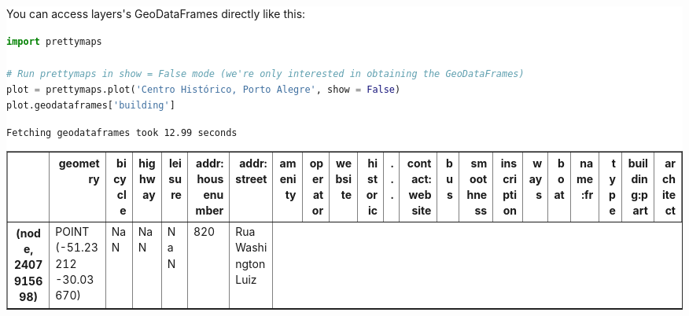 

You can access layers's GeoDataFrames directly like this:


```python
import prettymaps

# Run prettymaps in show = False mode (we're only interested in obtaining the GeoDataFrames)
plot = prettymaps.plot('Centro Histórico, Porto Alegre', show = False)
plot.geodataframes['building']
```

    Fetching geodataframes took 12.99 seconds





<div>
<style scoped>
    .dataframe tbody tr th:only-of-type {
        vertical-align: middle;
    }

    .dataframe tbody tr th {
        vertical-align: top;
    }

    .dataframe thead th {
        text-align: right;
    }
</style>
<table border="1" class="dataframe">
  <thead>
    <tr style="text-align: right;">
      <th></th>
      <th>geometry</th>
      <th>bicycle</th>
      <th>highway</th>
      <th>leisure</th>
      <th>addr:housenumber</th>
      <th>addr:street</th>
      <th>amenity</th>
      <th>operator</th>
      <th>website</th>
      <th>historic</th>
      <th>...</th>
      <th>contact:website</th>
      <th>bus</th>
      <th>smoothness</th>
      <th>inscription</th>
      <th>ways</th>
      <th>boat</th>
      <th>name:fr</th>
      <th>type</th>
      <th>building:part</th>
      <th>architect</th>
    </tr>
  </thead>
  <tbody>
    <tr>
      <th>(node, 2407915698)</th>
      <td>POINT (-51.23212 -30.03670)</td>
      <td>NaN</td>
      <td>NaN</td>
      <td>NaN</td>
      <td>820</td>
      <td>Rua Washington Luiz</td>
